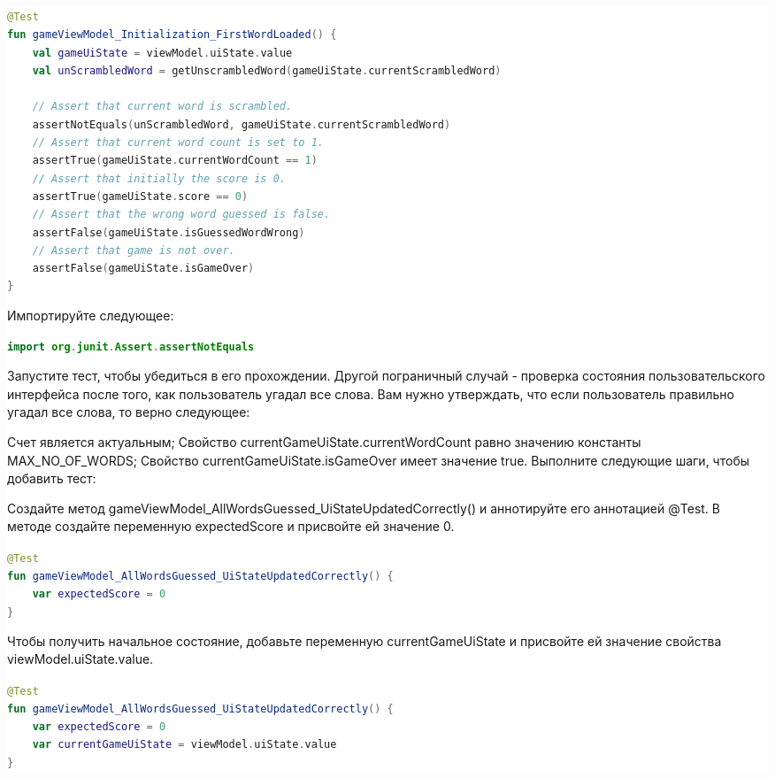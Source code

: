 
```kt
@Test
fun gameViewModel_Initialization_FirstWordLoaded() {
    val gameUiState = viewModel.uiState.value
    val unScrambledWord = getUnscrambledWord(gameUiState.currentScrambledWord)

    // Assert that current word is scrambled.
    assertNotEquals(unScrambledWord, gameUiState.currentScrambledWord)
    // Assert that current word count is set to 1.
    assertTrue(gameUiState.currentWordCount == 1)
    // Assert that initially the score is 0.
    assertTrue(gameUiState.score == 0)
    // Assert that the wrong word guessed is false.
    assertFalse(gameUiState.isGuessedWordWrong)
    // Assert that game is not over.
    assertFalse(gameUiState.isGameOver)
}   
```

Импортируйте следующее:


```kt
import org.junit.Assert.assertNotEquals
```

Запустите тест, чтобы убедиться в его прохождении.
Другой пограничный случай - проверка состояния пользовательского интерфейса после того, как пользователь угадал все слова. Вам нужно утверждать, что если пользователь правильно угадал все слова, то верно следующее:


Счет является актуальным;
Свойство currentGameUiState.currentWordCount равно значению константы MAX_NO_OF_WORDS;
Свойство currentGameUiState.isGameOver имеет значение true.
Выполните следующие шаги, чтобы добавить тест:

Создайте метод gameViewModel_AllWordsGuessed_UiStateUpdatedCorrectly() и аннотируйте его аннотацией @Test. В методе создайте переменную expectedScore и присвойте ей значение 0.


```kt
@Test
fun gameViewModel_AllWordsGuessed_UiStateUpdatedCorrectly() {
    var expectedScore = 0
}
```

Чтобы получить начальное состояние, добавьте переменную currentGameUiState и присвойте ей значение свойства viewModel.uiState.value.


```kt
@Test
fun gameViewModel_AllWordsGuessed_UiStateUpdatedCorrectly() {
    var expectedScore = 0
    var currentGameUiState = viewModel.uiState.value
}
```
